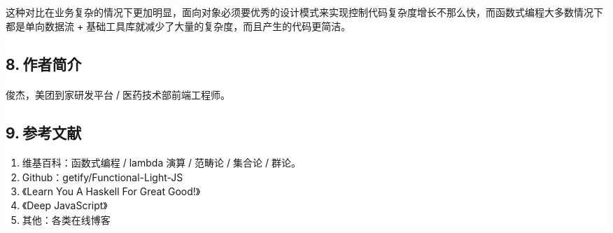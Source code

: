 这种对比在业务复杂的情况下更加明显，面向对象必须要优秀的设计模式来实现控制代码复杂度增长不那么快，而函数式编程大多数情况下都是单向数据流 + 基础工具库就减少了大量的复杂度，而且产生的代码更简洁。

## 8. 作者简介

俊杰，美团到家研发平台 / 医药技术部前端工程师。

## 9. 参考文献

1. 维基百科：函数式编程 / lambda 演算 / 范畴论 / 集合论 / 群论。
2. Github：getify/Functional-Light-JS
3. 《Learn You A Haskell For Great Good!》
4. 《Deep JavaScript》
5. 其他：各类在线博客
